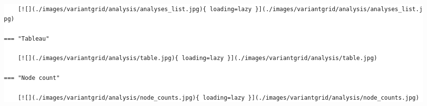         [![](./images/variantgrid/analysis/analyses_list.jpg){ loading=lazy }](./images/variantgrid/analysis/analyses_list.jpg)

    === "Tableau"

        [![](./images/variantgrid/analysis/table.jpg){ loading=lazy }](./images/variantgrid/analysis/table.jpg)

    === "Node count"

        [![](./images/variantgrid/analysis/node_counts.jpg){ loading=lazy }](./images/variantgrid/analysis/node_counts.jpg)